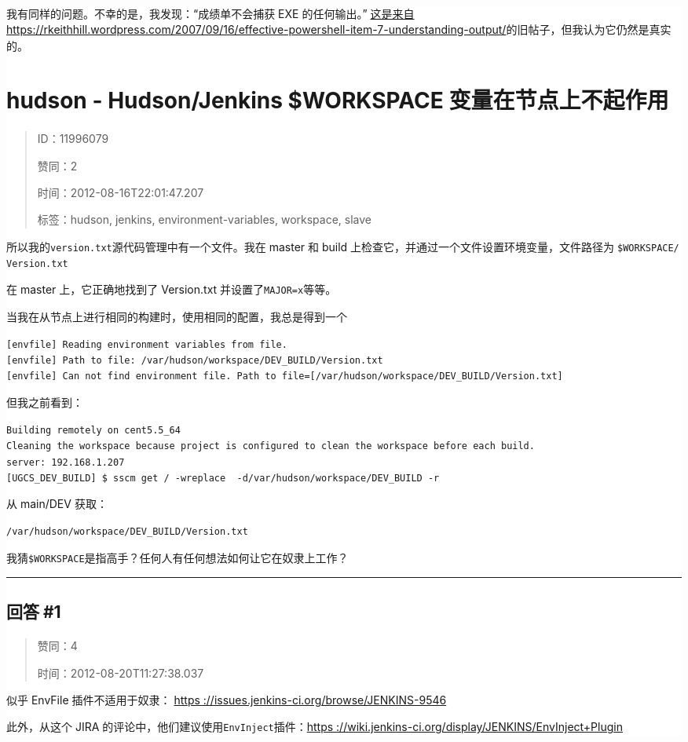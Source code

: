 我有同样的问题。不幸的是，我发现：“成绩单不会捕获 EXE 的任何输出。” [这是来自https://rkeithhill.wordpress.com/2007/09/16/effective-powershell-item-7-understanding-output/](https://rkeithhill.wordpress.com/2007/09/16/effective-powershell-item-7-understanding-output/)的旧帖子，但我认为它仍然是真实的。

# hudson - Hudson/Jenkins $WORKSPACE 变量在节点上不起作用

> ID：11996079
> 
> 赞同：2
> 
> 时间：2012-08-16T22:01:47.207
> 
> 标签：hudson, jenkins, environment-variables, workspace, slave

所以我的`version.txt`源代码管理中有一个文件。我在 master 和 build 上检查它，并通过一个文件设置环境变量，文件路径为 `$WORKSPACE/Version.txt`

在 master 上，它正确地找到了 Version.txt 并设置了`MAJOR=x`等等。

当我在从节点上进行相同的构建时，使用相同的配置，我总是得到一个

```
[envfile] Reading environment variables from file.
[envfile] Path to file: /var/hudson/workspace/DEV_BUILD/Version.txt
[envfile] Can not find environment file. Path to file=[/var/hudson/workspace/DEV_BUILD/Version.txt] 
```

但我之前看到：

```
Building remotely on cent5.5_64
Cleaning the workspace because project is configured to clean the workspace before each build.
server: 192.168.1.207
[UGCS_DEV_BUILD] $ sscm get / -wreplace  -d/var/hudson/workspace/DEV_BUILD -r 
```

从 main/DEV 获取：

```
/var/hudson/workspace/DEV_BUILD/Version.txt 
```

我猜`$WORKSPACE`是指高手？任何人有任何想法如何让它在奴隶上工作？

* * *

## 回答 #1

> 赞同：4
> 
> 时间：2012-08-20T11:27:38.037

似乎 EnvFile 插件不适用于奴隶： [https ://issues.jenkins-ci.org/browse/JENKINS-9546](https://issues.jenkins-ci.org/browse/JENKINS-9546)

此外，从这个 JIRA 的评论中，他们建议使用`EnvInject`插件：[https ://wiki.jenkins-ci.org/display/JENKINS/EnvInject+Plugin](https://wiki.jenkins-ci.org/display/JENKINS/EnvInject+Plugin)
